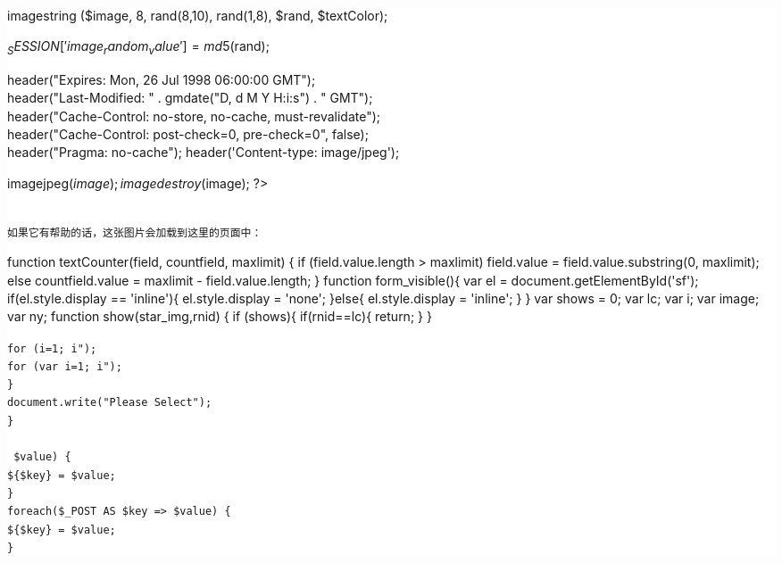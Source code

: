 imagestring ($image, 8, rand(8,10), rand(1,8),  $rand, $textColor); 

$_SESSION['image_random_value'] = md5($rand); 

header("Expires: Mon, 26 Jul 1998 06:00:00 GMT");  
header("Last-Modified: " . gmdate("D, d M Y H:i:s") . " GMT");  
header("Cache-Control: no-store, no-cache, must-revalidate");  
header("Cache-Control: post-check=0, pre-check=0", false);  
header("Pragma: no-cache");
header('Content-type: image/jpeg');

imagejpeg($image); 
imagedestroy($image); 
?> 
```

如果它有帮助的话，这张图片会加载到这里的页面中：

```
 function textCounter(field, countfield, maxlimit) {
    if (field.value.length > maxlimit)
    field.value = field.value.substring(0, maxlimit);
    else
    countfield.value = maxlimit - field.value.length;
    }
    function form_visible(){
    var el = document.getElementById('sf');
    if(el.style.display == 'inline'){
    el.style.display = 'none';
    }else{
    el.style.display = 'inline';
    }
    }
    var shows = 0;
    var lc;
    var i;
    var image;
    var ny;
    function show(star_img,rnid) 
    {
    if (shows){
    if(rnid==lc){
    return;
    }
    }

    for (i=1; i");
    for (var i=1; i");
    }
    document.write("Please Select");
    }

     $value) {
    ${$key} = $value;
    } 
    foreach($_POST AS $key => $value) {
    ${$key} = $value;
    } 
